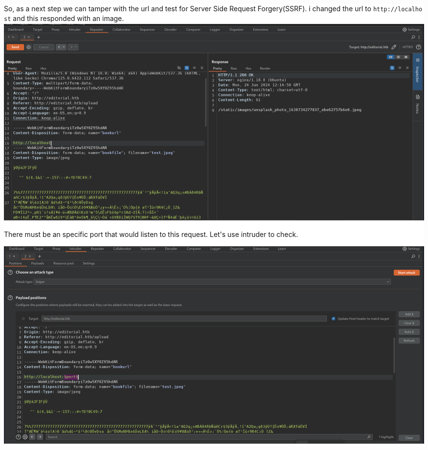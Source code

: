 So, as a next step we can tamper with the url and test for Server Side Request Forgery(SSRF). i changed the url to `http://localhost` and this responded with an image.
![localhost](./editorial/localhost.png)

There must be an specific port that would listen to this request. Let's use intruder to check.

![intruder](./editorial/intruder(1).png)
